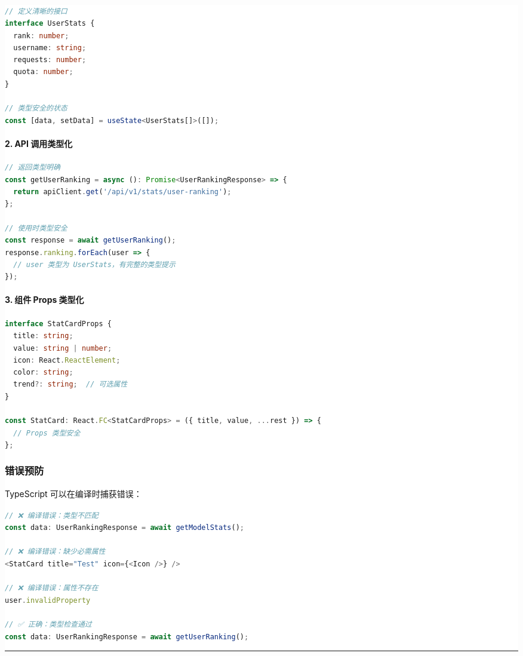```typescript
// 定义清晰的接口
interface UserStats {
  rank: number;
  username: string;
  requests: number;
  quota: number;
}

// 类型安全的状态
const [data, setData] = useState<UserStats[]>([]);
```

#### 2. API 调用类型化

```typescript
// 返回类型明确
const getUserRanking = async (): Promise<UserRankingResponse> => {
  return apiClient.get('/api/v1/stats/user-ranking');
};

// 使用时类型安全
const response = await getUserRanking();
response.ranking.forEach(user => {
  // user 类型为 UserStats，有完整的类型提示
});
```

#### 3. 组件 Props 类型化

```typescript
interface StatCardProps {
  title: string;
  value: string | number;
  icon: React.ReactElement;
  color: string;
  trend?: string;  // 可选属性
}

const StatCard: React.FC<StatCardProps> = ({ title, value, ...rest }) => {
  // Props 类型安全
};
```

### 错误预防

TypeScript 可以在编译时捕获错误：

```typescript
// ❌ 编译错误：类型不匹配
const data: UserRankingResponse = await getModelStats();

// ❌ 编译错误：缺少必需属性
<StatCard title="Test" icon={<Icon />} />

// ❌ 编译错误：属性不存在
user.invalidProperty

// ✅ 正确：类型检查通过
const data: UserRankingResponse = await getUserRanking();
```

---